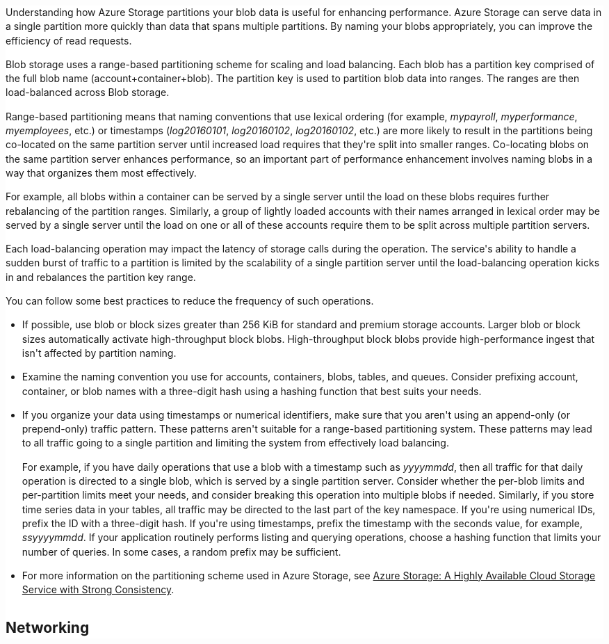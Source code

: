 Understanding how Azure Storage partitions your blob data is useful for enhancing performance. Azure Storage can serve data in a single partition more quickly than data that spans multiple partitions. By naming your blobs appropriately, you can improve the efficiency of read requests.

Blob storage uses a range-based partitioning scheme for scaling and load balancing. Each blob has a partition key comprised of the full blob name (account+container+blob). The partition key is used to partition blob data into ranges. The ranges are then load-balanced across Blob storage.

Range-based partitioning means that naming conventions that use  lexical ordering (for example, *mypayroll*, *myperformance*, *myemployees*, etc.) or timestamps (*log20160101*, *log20160102*, *log20160102*, etc.) are more likely to result in the partitions being co-located on the same partition server until increased load requires that they're split into smaller ranges. Co-locating blobs on the same partition server enhances performance, so an important part of performance enhancement involves naming blobs in a way that organizes them most effectively.

For example, all blobs within a container can be served by a single server until the load on these blobs requires further rebalancing of the partition ranges. Similarly, a group of lightly loaded accounts with their names arranged in lexical order may be served by a single server until the load on one or all of these accounts require them to be split across multiple partition servers.

Each load-balancing operation may impact the latency of storage calls during the operation. The service's ability to handle a sudden burst of traffic to a partition is limited by the scalability of a single partition server until the load-balancing operation kicks in and rebalances the partition key range.

You can follow some best practices to reduce the frequency of such operations.

- If possible, use blob or block sizes greater than 256 KiB for standard and premium storage accounts. Larger blob or block sizes automatically activate high-throughput block blobs. High-throughput block blobs provide high-performance ingest that isn't affected by partition naming.
- Examine the naming convention you use for accounts, containers, blobs, tables, and queues. Consider prefixing account, container, or blob names with a three-digit hash using a hashing function that best suits your needs.
- If you organize your data using timestamps or numerical identifiers, make sure that you aren't using an append-only (or prepend-only) traffic pattern. These patterns aren't suitable for a range-based partitioning system. These patterns may lead to all traffic going to a single partition and limiting the system from effectively load balancing.

    For example, if you have daily operations that use a blob with a timestamp such as *yyyymmdd*, then all traffic for that daily operation is directed to a single blob, which is served by a single partition server. Consider whether the per-blob limits and per-partition limits meet your needs, and consider breaking this operation into multiple blobs if needed. Similarly, if you store time series data in your tables, all traffic may be directed to the last part of the key namespace. If you're using numerical IDs, prefix the ID with a three-digit hash. If you're using timestamps, prefix the timestamp with the seconds value, for example, *ssyyyymmdd*. If your application routinely performs listing and querying operations, choose a hashing function that limits your number of queries. In some cases, a random prefix may be sufficient.

- For more information on the partitioning scheme used in Azure Storage, see [Azure Storage: A Highly Available Cloud Storage Service with Strong Consistency](https://sigops.org/sosp/sosp11/current/2011-Cascais/printable/11-calder.pdf).

## Networking
